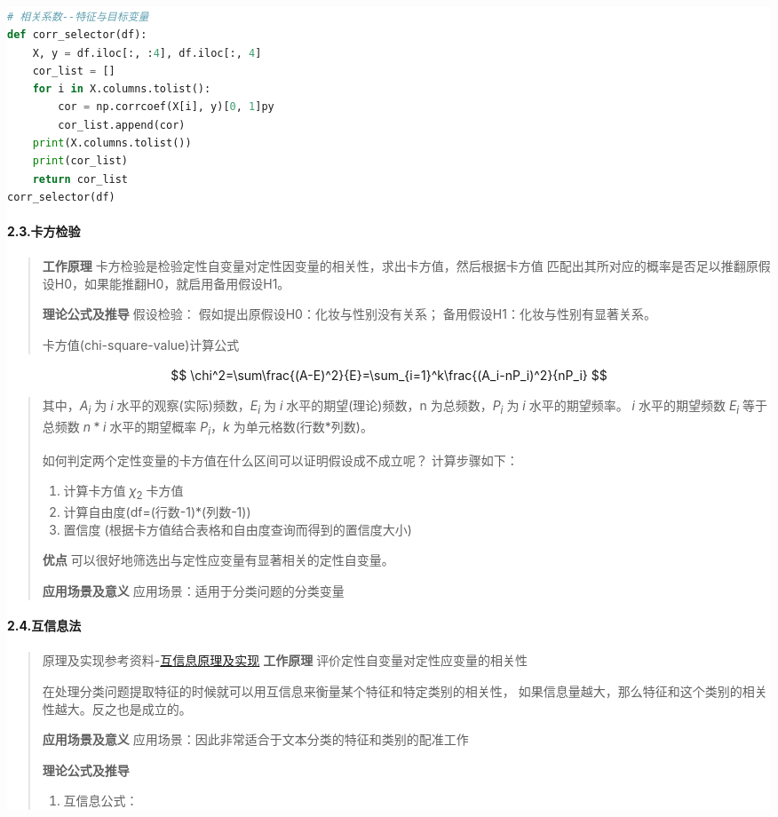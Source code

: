 ```python
# 相关系数--特征与目标变量
def corr_selector(df):
    X, y = df.iloc[:, :4], df.iloc[:, 4]
    cor_list = []
    for i in X.columns.tolist():
        cor = np.corrcoef(X[i], y)[0, 1]py
        cor_list.append(cor)
    print(X.columns.tolist())
    print(cor_list)
    return cor_list
corr_selector(df)
```

#### 2.3.卡方检验
> **工作原理**
>  卡方检验是检验定性自变量对定性因变量的相关性，求出卡方值，然后根据卡方值
>  匹配出其所对应的概率是否足以推翻原假设H0，如果能推翻H0，就启用备用假设H1。
> 
> **理论公式及推导**
> 假设检验：
> 假如提出原假设H0：化妆与性别没有关系；
> 备用假设H1：化妆与性别有显著关系。
> 
> 卡方值(chi-square-value)计算公式

$$
\chi^2=\sum\frac{(A-E)^2}{E}=\sum_{i=1}^k\frac{(A_i-nP_i)^2}{nP_i}
$$

> 其中，$A_i$ 为 $i$ 水平的观察(实际)频数，$E_i$ 为 $i$ 水平的期望(理论)频数，n 为总频数，$P_i$ 为 $i$ 水平的期望频率。
> $i$ 水平的期望频数 $E_i$ 等于总频数 $n*i$ 水平的期望概率 $P_i$，$k$ 为单元格数(行数*列数)。
>
> 如何判定两个定性变量的卡方值在什么区间可以证明假设成不成立呢？
> 计算步骤如下：
>
> 1. 计算卡方值 $χ_2$ 卡方值
> 2. 计算自由度(df=(行数-1)*(列数-1))
> 3. 置信度 (根据卡方值结合表格和自由度查询而得到的置信度大小)
>
> **优点**
> 可以很好地筛选出与定性应变量有显著相关的定性自变量。
>
> **应用场景及意义**
> 应用场景：适用于分类问题的分类变量
#### 2.4.互信息法
> 原理及实现参考资料-[互信息原理及实现](https://blog.csdn.net/DreamHome_S/article/details/78379635)
> **工作原理**
> 评价定性自变量对定性应变量的相关性
> 
> 在处理分类问题提取特征的时候就可以用互信息来衡量某个特征和特定类别的相关性，
> 如果信息量越大，那么特征和这个类别的相关性越大。反之也是成立的。
> 
> **应用场景及意义**
> 应用场景：因此非常适合于文本分类的特征和类别的配准工作
> 
> **理论公式及推导**
> 
> 1. 互信息公式：
